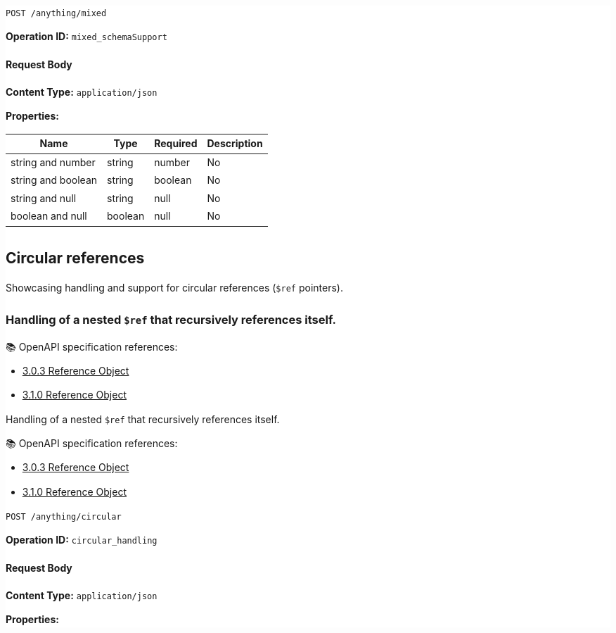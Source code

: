 ```http
POST /anything/mixed
```

**Operation ID:** `mixed_schemaSupport`

#### Request Body

**Content Type:** `application/json`

**Properties:**

| Name | Type | Required | Description |
| ---- | ---- | -------- | ----------- |
| string and number | string | number | No | This can be either a `string` or a `number`. |
| string and boolean | string | boolean | No | This can be either a `string` or a `boolean`. |
| string and null | string | null | No | This can be either a `string` or `null`. |
| boolean and null | boolean | null | No | This can be either a `boolean` or `null`. |


## Circular references

Showcasing handling and support for circular references (`$ref` pointers).

### Handling of a nested `$ref` that recursively references itself.

📚 OpenAPI specification references:

* [3.0.3 Reference Object](https://github.com/OAI/OpenAPI-Specification/blob/main/versions/3.0.3.md#referenceObject)

* [3.1.0 Reference Object](https://github.com/OAI/OpenAPI-Specification/blob/main/versions/3.1.0.md#referenceObject)

Handling of a nested `$ref` that recursively references itself.

📚 OpenAPI specification references:

* [3.0.3 Reference Object](https://github.com/OAI/OpenAPI-Specification/blob/main/versions/3.0.3.md#referenceObject)

* [3.1.0 Reference Object](https://github.com/OAI/OpenAPI-Specification/blob/main/versions/3.1.0.md#referenceObject)

```http
POST /anything/circular
```

**Operation ID:** `circular_handling`

#### Request Body

**Content Type:** `application/json`

**Properties:**
